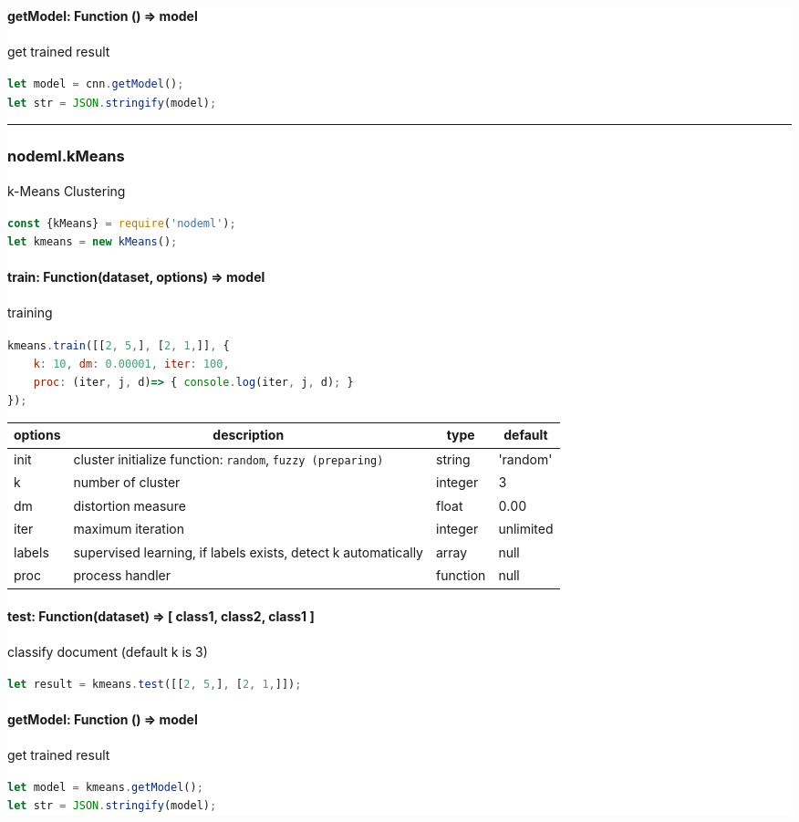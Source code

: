 #### getModel: Function () => model

get trained result

```js
let model = cnn.getModel();
let str = JSON.stringify(model);
```
---

### nodeml.kMeans

k-Means Clustering

```js
const {kMeans} = require('nodeml');
let kmeans = new kMeans();
```

#### train: Function(dataset, options) => model

training

```js
kmeans.train([[2, 5,], [2, 1,]], {
    k: 10, dm: 0.00001, iter: 100,  
    proc: (iter, j, d)=> { console.log(iter, j, d); }
});
```

| options | description | type | default |
|---|---|---|---|
| init | cluster initialize function: `random`, `fuzzy (preparing)` | string | 'random' |
| k | number of cluster | integer | 3 |
| dm | distortion measure | float | 0.00 |
| iter | maximum iteration | integer | unlimited |
| labels | supervised learning, if labels exists, detect k automatically | array | null |
| proc | process handler | function | null |

#### test: Function(dataset) => [ class1, class2, class1 ]

classify document (default k is 3)

```js
let result = kmeans.test([[2, 5,], [2, 1,]]);
```

#### getModel: Function () => model

get trained result

```js
let model = kmeans.getModel();
let str = JSON.stringify(model);
```
